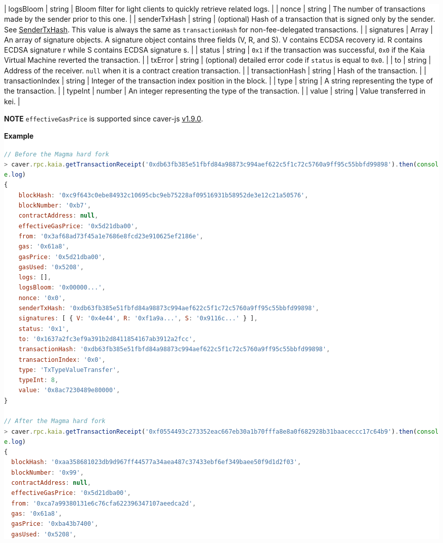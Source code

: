 | logsBloom          | string  | Bloom filter for light clients to quickly retrieve related logs.                                                                                                                                                                        |
| nonce              | string  | The number of transactions made by the sender prior to this one.                                                                                                                                                                        |
| senderTxHash       | string  | (optional) Hash of a transaction that is signed only by the sender. See [SenderTxHash](../../../../../learn/transactions/transactions.md#sendertxhash). This value is always the same as `transactionHash` for non-fee-delegated transactions. |
| signatures         | Array   | An array of signature objects. A signature object contains three fields (V, R, and S). V contains ECDSA recovery id. R contains ECDSA signature r while S contains ECDSA signature s.                                                   |
| status             | string  | `0x1` if the transaction was successful, `0x0` if the Kaia Virtual Machine reverted the transaction.                                                                                                                                  |
| txError            | string  | (optional) detailed error code if `status` is equal to `0x0`.                                                                                                                                                                           |
| to                 | string  | Address of the receiver. `null` when it is a contract creation transaction.                                                                                                                                                             |
| transactionHash    | string  | Hash of the transaction.                                                                                                                                                                                                                |
| transactionIndex   | string  | Integer of the transaction index position in the block.                                                                                                                                                                                 |
| type               | string  | A string representing the type of the transaction.                                                                                                                                                                                      |
| typeInt            | number  | An integer representing the type of the transaction.                                                                                                                                                                                    |
| value              | string  | Value transferred in kei.                                                                                                                                                                                                               |

**NOTE** `effectiveGasPrice` is supported since caver-js [v1.9.0](https://www.npmjs.com/package/caver-js/v/1.9.0).

**Example**

```javascript
// Before the Magma hard fork
> caver.rpc.kaia.getTransactionReceipt('0xdb63fb385e51fbfd84a98873c994aef622c5f1c72c5760a9ff95c55bbfd99898').then(console.log)
{
    blockHash: '0xc9f643c0ebe84932c10695cbc9eb75228af09516931b58952de3e12c21a50576',
    blockNumber: '0xb7',
    contractAddress: null,
    effectiveGasPrice: '0x5d21dba00',
    from: '0x3af68ad73f45a1e7686e8fcd23e910625ef2186e',
    gas: '0x61a8',
    gasPrice: '0x5d21dba00',
    gasUsed: '0x5208',
    logs: [],
    logsBloom: '0x00000...',
    nonce: '0x0',
    senderTxHash: '0xdb63fb385e51fbfd84a98873c994aef622c5f1c72c5760a9ff95c55bbfd99898',
    signatures: [ { V: '0x4e44', R: '0xf1a9a...', S: '0x9116c...' } ],
    status: '0x1',
    to: '0x1637a2fc3ef9a391b2d8411854167ab3912a2fcc',
    transactionHash: '0xdb63fb385e51fbfd84a98873c994aef622c5f1c72c5760a9ff95c55bbfd99898',
    transactionIndex: '0x0',
    type: 'TxTypeValueTransfer',
    typeInt: 8,
    value: '0x8ac7230489e80000',
}

// After the Magma hard fork
> caver.rpc.kaia.getTransactionReceipt('0xf0554493c273352eac667eb30a1b70fffa8e8a0f682928b31baaceccc17c64b9').then(console.log)
{
  blockHash: '0xaa358681023db9d967ff44577a34aea487c37433ebf6ef349baee50f9d1d2f03',
  blockNumber: '0x99',
  contractAddress: null,
  effectiveGasPrice: '0x5d21dba00',
  from: '0xca7a99380131e6c76cfa622396347107aeedca2d',
  gas: '0x61a8',
  gasPrice: '0xba43b7400',
  gasUsed: '0x5208',
```